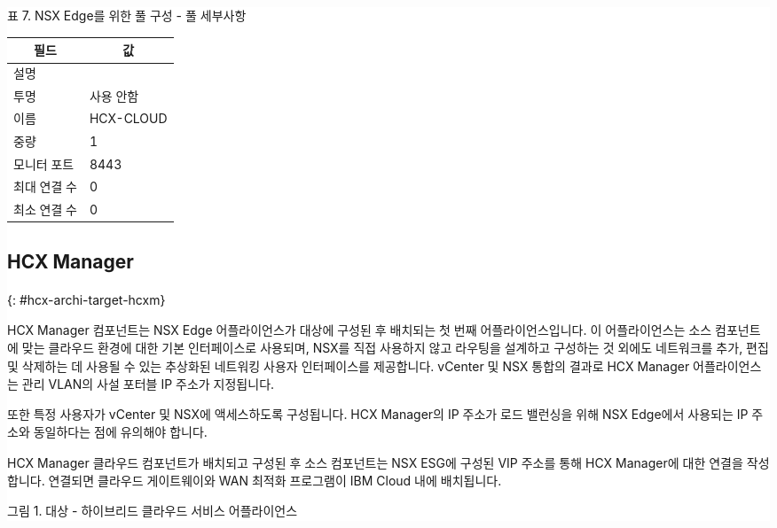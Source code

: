 표 7. NSX Edge를 위한 풀 구성 - 풀 세부사항

| 필드           |값     |
|-----------------|-----------|
|설명     |           |
| 투명     | 사용 안함  |
|이름            | HCX-CLOUD |
| 중량          |1         |
| 모니터 포트    | 8443      |
| 최대 연결 수 | 0         |
| 최소 연결 수 | 0         |

## HCX Manager
{: #hcx-archi-target-hcxm}

HCX Manager 컴포넌트는 NSX Edge 어플라이언스가 대상에 구성된 후 배치되는 첫 번째 어플라이언스입니다. 이 어플라이언스는 소스 컴포넌트에 맞는 클라우드 환경에 대한 기본 인터페이스로 사용되며, NSX를 직접 사용하지 않고 라우팅을 설계하고 구성하는 것 외에도 네트워크를 추가, 편집 및 삭제하는 데 사용될 수 있는 추상화된 네트워킹 사용자 인터페이스를 제공합니다. vCenter 및 NSX 통합의 결과로 HCX Manager 어플라이언스는 관리 VLAN의 사설 포터블 IP 주소가 지정됩니다.

또한 특정 사용자가 vCenter 및 NSX에 액세스하도록 구성됩니다. HCX Manager의 IP 주소가 로드 밸런싱을 위해 NSX Edge에서 사용되는 IP 주소와 동일하다는 점에 유의해야 합니다.

HCX Manager 클라우드 컴포넌트가 배치되고 구성된 후 소스 컴포넌트는 NSX ESG에 구성된 VIP 주소를 통해 HCX Manager에 대한 연결을 작성합니다. 연결되면 클라우드 게이트웨이와 WAN 최적화 프로그램이 IBM Cloud 내에 배치됩니다.

그림 1. 대상 - 하이브리드 클라우드 서비스 어플라이언스